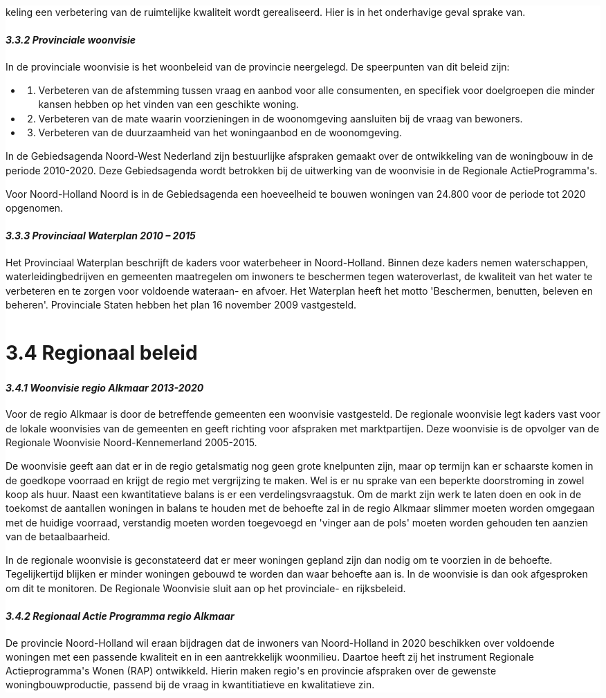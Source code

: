 keling een verbetering van de ruimtelijke kwaliteit wordt gerealiseerd. Hier is in het onderhavige geval sprake van.

#### *3.3.2 Provinciale woonvisie*

In de provinciale woonvisie is het woonbeleid van de provincie neergelegd. De speerpunten van dit beleid zijn:

- 1. Verbeteren van de afstemming tussen vraag en aanbod voor alle consumenten, en specifiek voor doelgroepen die minder kansen hebben op het vinden van een geschikte woning.
- 2. Verbeteren van de mate waarin voorzieningen in de woonomgeving aansluiten bij de vraag van bewoners.
- 3. Verbeteren van de duurzaamheid van het woningaanbod en de woonomgeving.

In de Gebiedsagenda Noord-West Nederland zijn bestuurlijke afspraken gemaakt over de ontwikkeling van de woningbouw in de periode 2010-2020. Deze Gebiedsagenda wordt betrokken bij de uitwerking van de woonvisie in de Regionale ActieProgramma's.

Voor Noord-Holland Noord is in de Gebiedsagenda een hoeveelheid te bouwen woningen van 24.800 voor de periode tot 2020 opgenomen.

#### *3.3.3 Provinciaal Waterplan 2010 – 2015*

Het Provinciaal Waterplan beschrijft de kaders voor waterbeheer in Noord-Holland. Binnen deze kaders nemen waterschappen, waterleidingbedrijven en gemeenten maatregelen om inwoners te beschermen tegen wateroverlast, de kwaliteit van het water te verbeteren en te zorgen voor voldoende wateraan- en afvoer. Het Waterplan heeft het motto 'Beschermen, benutten, beleven en beheren'. Provinciale Staten hebben het plan 16 november 2009 vastgesteld.

# 3.4 Regionaal beleid

#### *3.4.1 Woonvisie regio Alkmaar 2013-2020*

Voor de regio Alkmaar is door de betreffende gemeenten een woonvisie vastgesteld. De regionale woonvisie legt kaders vast voor de lokale woonvisies van de gemeenten en geeft richting voor afspraken met marktpartijen. Deze woonvisie is de opvolger van de Regionale Woonvisie Noord-Kennemerland 2005-2015.

De woonvisie geeft aan dat er in de regio getalsmatig nog geen grote knelpunten zijn, maar op termijn kan er schaarste komen in de goedkope voorraad en krijgt de regio met vergrijzing te maken. Wel is er nu sprake van een beperkte doorstroming in zowel koop als huur. Naast een kwantitatieve balans is er een verdelingsvraagstuk. Om de markt zijn werk te laten doen en ook in de toekomst de aantallen woningen in balans te houden met de behoefte zal in de regio Alkmaar slimmer moeten worden omgegaan met de huidige voorraad, verstandig moeten worden toegevoegd en 'vinger aan de pols' moeten worden gehouden ten aanzien van de betaalbaarheid.

In de regionale woonvisie is geconstateerd dat er meer woningen gepland zijn dan nodig om te voorzien in de behoefte. Tegelijkertijd blijken er minder woningen gebouwd te worden dan waar behoefte aan is. In de woonvisie is dan ook afgesproken om dit te monitoren. De Regionale Woonvisie sluit aan op het provinciale- en rijksbeleid.

#### *3.4.2 Regionaal Actie Programma regio Alkmaar*

De provincie Noord-Holland wil eraan bijdragen dat de inwoners van Noord-Holland in 2020 beschikken over voldoende woningen met een passende kwaliteit en in een aantrekkelijk woonmilieu. Daartoe heeft zij het instrument Regionale Actieprogramma's Wonen (RAP) ontwikkeld. Hierin maken regio's en provincie afspraken over de gewenste woningbouwproductie, passend bij de vraag in kwantitiatieve en kwalitatieve zin.
